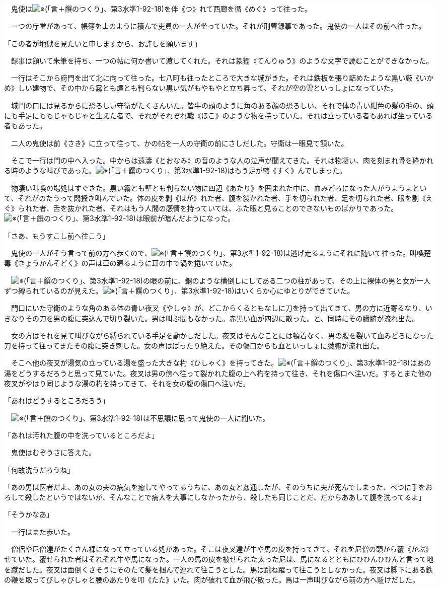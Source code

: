 　鬼使は![※(「言＋饌のつくり」、第3水準1-92-18)](https://www.aozora.gr.jp/cards/000154/files/../../../gaiji/1-92/1-92-18.png)を伴《つ》れて西廊を循《めぐ》って往った。

　一つの庁堂があって、帳簿を山のように積んで吏員の一人が坐っていた。それが刑曹録事であった。鬼使の一人はその前へ往った。

「この者が地獄を見たいと申しますから、お許しを願います」

　録事は頷いて朱筆を持ち、一つの帖に何か書いて渡してくれた。それは篆籀《てんりゅう》のような文字で読むことができなかった。

　一行はそこから府門を出て北に向って往った。七八町も往ったところで大きな城がきた。それは鉄板を張り詰めたような黒い厳《いかめ》しい建物で、その中から霧とも煙とも判らない黒い気がもやもやと立ち昇って、それが空の雲といっしょになっていた。

　城門の口には見るからに恐ろしい守衛がたくさんいた。皆牛の頭のように角のある顔の恐ろしい、それで体の青い紺色の髪の毛の、頭にも手足にももじゃもじゃと生えた者で、それがそれぞれ戟《ほこ》のような物を持っていた。それは立っている者もあれば坐っている者もあった。

　二人の鬼使は前《さき》に立って往って、かの帖を一人の守衛の前にさしだした。守衛は一眼見て頷いた。

　そこで一行は門の中へ入った。中からは遠濤《とおなみ》の音のような人の泣声が聞えてきた。それは物凄い、肉を刻まれ骨を砕かれる時のような叫びであった。![※(「言＋饌のつくり」、第3水準1-92-18)](https://www.aozora.gr.jp/cards/000154/files/../../../gaiji/1-92/1-92-18.png)はもう足が縮《すく》んでしまった。

　物凄い叫喚の場処はすぐきた。黒い霧とも壁とも判らない物に四辺《あたり》を囲まれた中に、血みどろになった人がうようよといて、それがのたうって悶掻き叫んでいた。体の皮を剥《はが》れた者、腹を裂かれた者、手を切られた者、足を切られた者、眼を剔《えぐ》られた者、舌を抜かれた者、それはもう人間の感情を持っていては、ふた眼と見ることのできないものばかりであった。![※(「言＋饌のつくり」、第3水準1-92-18)](https://www.aozora.gr.jp/cards/000154/files/../../../gaiji/1-92/1-92-18.png)は眼前が暗んだようになった。

「さあ、もうすこし前へ往こう」

　鬼使の一人がそう言って前の方へ歩くので、![※(「言＋饌のつくり」、第3水準1-92-18)](https://www.aozora.gr.jp/cards/000154/files/../../../gaiji/1-92/1-92-18.png)は逃げ走るようにそれに随いて往った。叫喚楚毒《きょうかんそどく》の声は車の廻るように耳の中で渦を捲いていた。

　![※(「言＋饌のつくり」、第3水準1-92-18)](https://www.aozora.gr.jp/cards/000154/files/../../../gaiji/1-92/1-92-18.png)の眼の前に、銅のような横倒しにしてある二つの柱があって、その上に裸体の男と女が一人ずつ縛られているのが見えた。![※(「言＋饌のつくり」、第3水準1-92-18)](https://www.aozora.gr.jp/cards/000154/files/../../../gaiji/1-92/1-92-18.png)はいくらか心にゆとりができていた。

　門口にいた守衛のような角のある体の青い夜叉《やしゃ》が、どこからくるともなしに刀を持って出てきて、男の方に近寄るなり、いきなりその刀を男の腹に突込んで切り裂いた。男は叫ぶ間もなかった。赤黒い血が四辺に散った。と、同時にその臓腑が流れ出た。

　女の方はそれを見て叫びながら縛られている手足を動かしだした。夜叉はそんなことには頓着なく、男の腹を裂いて血みどろになった刀を持って往ってまたその腹に突き刺した。女の声はばったり絶えた。その傷口からも血といっしょに臓腑が流れ出た。

　そこへ他の夜叉が湯気の立っている湯を盛った大きな杓《ひしゃく》を持ってきた。![※(「言＋饌のつくり」、第3水準1-92-18)](https://www.aozora.gr.jp/cards/000154/files/../../../gaiji/1-92/1-92-18.png)はあの湯をどうするだろうと思って見ていた。夜叉は男の傍へ往って裂かれた腹の上へ杓を持って往き、それを傷口へ注いだ。するとまた他の夜叉がやはり同じような湯の杓を持ってきて、それを女の腹の傷口へ注いだ。

「あれはどうするところだろう」

　![※(「言＋饌のつくり」、第3水準1-92-18)](https://www.aozora.gr.jp/cards/000154/files/../../../gaiji/1-92/1-92-18.png)は不思議に思って鬼使の一人に聞いた。

「あれは汚れた腹の中を洗っているところだよ」

　鬼使はむぞうさに答えた。

「何故洗うだろうね」

「あの男は医者だよ、あの女の夫の病気を癒してやってるうちに、あの女と姦通したが、そのうちに夫が死んでしまった、べつに手をおろして殺したというではないが、そんなことで病人を大事にしなかったから、殺したも同じことだ、だからああして腹を洗ってるよ」

「そうかなあ」

　一行はまた歩いた。

　僧侶や尼僧達がたくさん裸になって立っている処があった。そこは夜叉達が牛や馬の皮を持ってきて、それを尼僧の頭から覆《かぶ》せていた。覆せられた者はそれぞれ牛や馬になった。一人の馬の皮を被せられた太った尼は、馬になるとともにひひんひひんと言って地を蹴だした。夜叉は面倒くさそうにそのたて髪を掴んで連れて往こうとした。馬は跳ね躍って往こうとしなかった。夜叉は脚下にある鉄の鞭を取ってびしゃびしゃと腰のあたりを叩《たた》いた。肉が破れて血が飛び散った。馬は一声叫びながら前の方へ駈けだした。
